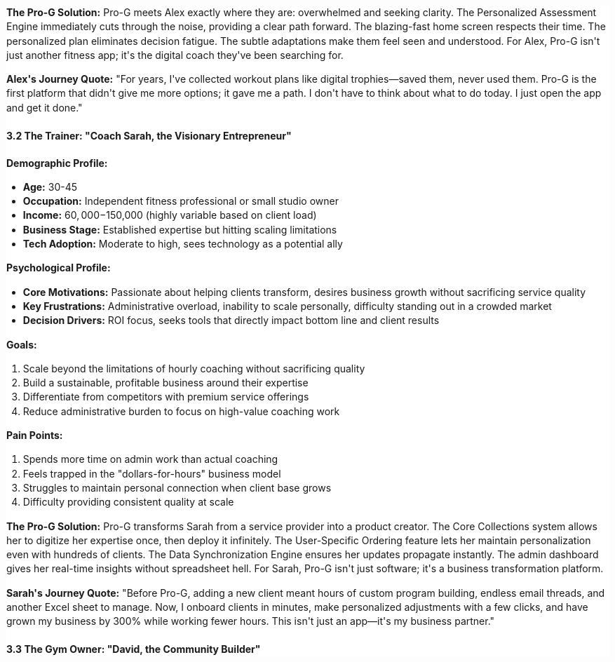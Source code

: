 **The Pro-G Solution:**
Pro-G meets Alex exactly where they are: overwhelmed and seeking clarity. The Personalized Assessment Engine immediately cuts through the noise, providing a clear path forward. The blazing-fast home screen respects their time. The personalized plan eliminates decision fatigue. The subtle adaptations make them feel seen and understood. For Alex, Pro-G isn't just another fitness app; it's the digital coach they've been searching for.

**Alex's Journey Quote:**
"For years, I've collected workout plans like digital trophies—saved them, never used them. Pro-G is the first platform that didn't give me more options; it gave me a path. I don't have to think about what to do today. I just open the app and get it done."

#### **3.2 The Trainer: "Coach Sarah, the Visionary Entrepreneur"**

**Demographic Profile:**
- **Age:** 30-45
- **Occupation:** Independent fitness professional or small studio owner
- **Income:** $60,000-$150,000 (highly variable based on client load)
- **Business Stage:** Established expertise but hitting scaling limitations
- **Tech Adoption:** Moderate to high, sees technology as a potential ally

**Psychological Profile:**
- **Core Motivations:** Passionate about helping clients transform, desires business growth without sacrificing service quality
- **Key Frustrations:** Administrative overload, inability to scale personally, difficulty standing out in a crowded market
- **Decision Drivers:** ROI focus, seeks tools that directly impact bottom line and client results

**Goals:**
1. Scale beyond the limitations of hourly coaching without sacrificing quality
2. Build a sustainable, profitable business around their expertise
3. Differentiate from competitors with premium service offerings
4. Reduce administrative burden to focus on high-value coaching work

**Pain Points:**
1. Spends more time on admin work than actual coaching
2. Feels trapped in the "dollars-for-hours" business model
3. Struggles to maintain personal connection when client base grows
4. Difficulty providing consistent quality at scale

**The Pro-G Solution:**
Pro-G transforms Sarah from a service provider into a product creator. The Core Collections system allows her to digitize her expertise once, then deploy it infinitely. The User-Specific Ordering feature lets her maintain personalization even with hundreds of clients. The Data Synchronization Engine ensures her updates propagate instantly. The admin dashboard gives her real-time insights without spreadsheet hell. For Sarah, Pro-G isn't just software; it's a business transformation platform.

**Sarah's Journey Quote:**
"Before Pro-G, adding a new client meant hours of custom program building, endless email threads, and another Excel sheet to manage. Now, I onboard clients in minutes, make personalized adjustments with a few clicks, and have grown my business by 300% while working fewer hours. This isn't just an app—it's my business partner."

#### **3.3 The Gym Owner: "David, the Community Builder"**
